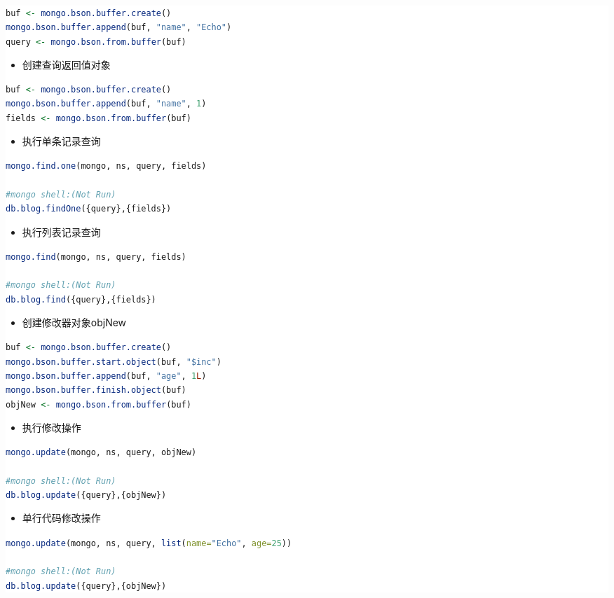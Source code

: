 ```r
buf <- mongo.bson.buffer.create()
mongo.bson.buffer.append(buf, "name", "Echo")
query <- mongo.bson.from.buffer(buf)
```

- 创建查询返回值对象

```r
buf <- mongo.bson.buffer.create()
mongo.bson.buffer.append(buf, "name", 1)
fields <- mongo.bson.from.buffer(buf)
```

- 执行单条记录查询

```r
mongo.find.one(mongo, ns, query, fields)

#mongo shell:(Not Run)
db.blog.findOne({query},{fields})
```

- 执行列表记录查询

```r
mongo.find(mongo, ns, query, fields)

#mongo shell:(Not Run)
db.blog.find({query},{fields})
```

- 创建修改器对象objNew

```r
buf <- mongo.bson.buffer.create()
mongo.bson.buffer.start.object(buf, "$inc")
mongo.bson.buffer.append(buf, "age", 1L)
mongo.bson.buffer.finish.object(buf)
objNew <- mongo.bson.from.buffer(buf)
```

- 执行修改操作

```r
mongo.update(mongo, ns, query, objNew)

#mongo shell:(Not Run)
db.blog.update({query},{objNew})
```

- 单行代码修改操作

```r
mongo.update(mongo, ns, query, list(name="Echo", age=25))

#mongo shell:(Not Run)
db.blog.update({query},{objNew})
```

